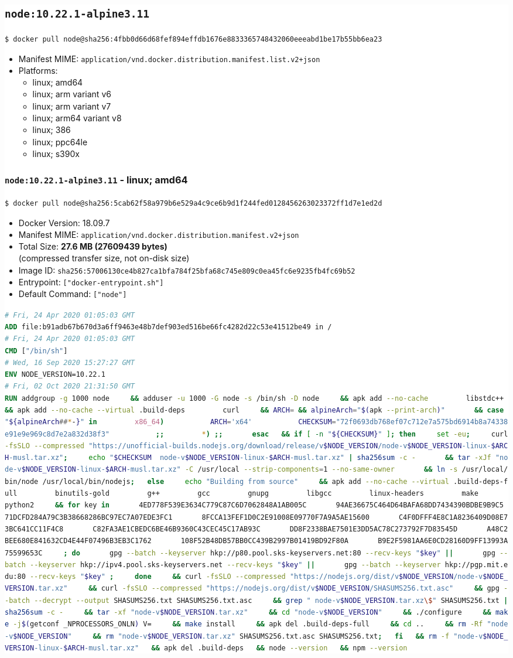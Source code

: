 ## `node:10.22.1-alpine3.11`

```console
$ docker pull node@sha256:4fbb0d66d68fef894effdb1676e8833365748432060eeeabd1be17b55bb6ea23
```

-	Manifest MIME: `application/vnd.docker.distribution.manifest.list.v2+json`
-	Platforms:
	-	linux; amd64
	-	linux; arm variant v6
	-	linux; arm variant v7
	-	linux; arm64 variant v8
	-	linux; 386
	-	linux; ppc64le
	-	linux; s390x

### `node:10.22.1-alpine3.11` - linux; amd64

```console
$ docker pull node@sha256:5cab62f58a979b6e529a4c9ce6b9d1f244fed0128456263023372ff1d7e1ed2d
```

-	Docker Version: 18.09.7
-	Manifest MIME: `application/vnd.docker.distribution.manifest.v2+json`
-	Total Size: **27.6 MB (27609439 bytes)**  
	(compressed transfer size, not on-disk size)
-	Image ID: `sha256:57006130ce4b827ca1bfa784f25bfa68c745e809c0ea45fc6e9235fb4fc69b52`
-	Entrypoint: `["docker-entrypoint.sh"]`
-	Default Command: `["node"]`

```dockerfile
# Fri, 24 Apr 2020 01:05:03 GMT
ADD file:b91adb67b670d3a6ff9463e48b7def903ed516be66fc4282d22c53e41512be49 in / 
# Fri, 24 Apr 2020 01:05:03 GMT
CMD ["/bin/sh"]
# Wed, 16 Sep 2020 15:27:27 GMT
ENV NODE_VERSION=10.22.1
# Fri, 02 Oct 2020 21:31:50 GMT
RUN addgroup -g 1000 node     && adduser -u 1000 -G node -s /bin/sh -D node     && apk add --no-cache         libstdc++     && apk add --no-cache --virtual .build-deps         curl     && ARCH= && alpineArch="$(apk --print-arch)"       && case "${alpineArch##*-}" in         x86_64)           ARCH='x64'           CHECKSUM="72f0693db768ef07c712e7a575bd6914b8a74338e91e9e969c8d7e2a832d38f3"           ;;         *) ;;       esac   && if [ -n "${CHECKSUM}" ]; then     set -eu;     curl -fsSLO --compressed "https://unofficial-builds.nodejs.org/download/release/v$NODE_VERSION/node-v$NODE_VERSION-linux-$ARCH-musl.tar.xz";     echo "$CHECKSUM  node-v$NODE_VERSION-linux-$ARCH-musl.tar.xz" | sha256sum -c -       && tar -xJf "node-v$NODE_VERSION-linux-$ARCH-musl.tar.xz" -C /usr/local --strip-components=1 --no-same-owner       && ln -s /usr/local/bin/node /usr/local/bin/nodejs;   else     echo "Building from source"     && apk add --no-cache --virtual .build-deps-full         binutils-gold         g++         gcc         gnupg         libgcc         linux-headers         make         python2     && for key in       4ED778F539E3634C779C87C6D7062848A1AB005C       94AE36675C464D64BAFA68DD7434390BDBE9B9C5       71DCFD284A79C3B38668286BC97EC7A07EDE3FC1       8FCCA13FEF1D0C2E91008E09770F7A9A5AE15600       C4F0DFFF4E8C1A8236409D08E73BC641CC11F4C8       C82FA3AE1CBEDC6BE46B9360C43CEC45C17AB93C       DD8F2338BAE7501E3DD5AC78C273792F7D83545D       A48C2BEE680E841632CD4E44F07496B3EB3C1762       108F52B48DB57BB0CC439B2997B01419BD92F80A       B9E2F5981AA6E0CD28160D9FF13993A75599653C     ; do       gpg --batch --keyserver hkp://p80.pool.sks-keyservers.net:80 --recv-keys "$key" ||       gpg --batch --keyserver hkp://ipv4.pool.sks-keyservers.net --recv-keys "$key" ||       gpg --batch --keyserver hkp://pgp.mit.edu:80 --recv-keys "$key" ;     done     && curl -fsSLO --compressed "https://nodejs.org/dist/v$NODE_VERSION/node-v$NODE_VERSION.tar.xz"     && curl -fsSLO --compressed "https://nodejs.org/dist/v$NODE_VERSION/SHASUMS256.txt.asc"     && gpg --batch --decrypt --output SHASUMS256.txt SHASUMS256.txt.asc     && grep " node-v$NODE_VERSION.tar.xz\$" SHASUMS256.txt | sha256sum -c -     && tar -xf "node-v$NODE_VERSION.tar.xz"     && cd "node-v$NODE_VERSION"     && ./configure     && make -j$(getconf _NPROCESSORS_ONLN) V=     && make install     && apk del .build-deps-full     && cd ..     && rm -Rf "node-v$NODE_VERSION"     && rm "node-v$NODE_VERSION.tar.xz" SHASUMS256.txt.asc SHASUMS256.txt;   fi   && rm -f "node-v$NODE_VERSION-linux-$ARCH-musl.tar.xz"   && apk del .build-deps   && node --version   && npm --version
```